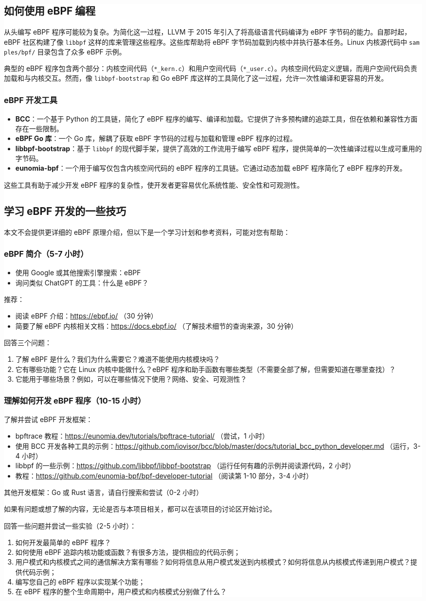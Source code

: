 ## 如何使用 eBPF 编程

从头编写 eBPF 程序可能较为复杂。为简化这一过程，LLVM 于 2015 年引入了将高级语言代码编译为 eBPF 字节码的能力。自那时起，eBPF 社区构建了像 `libbpf` 这样的库来管理这些程序。这些库帮助将 eBPF 字节码加载到内核中并执行基本任务。Linux 内核源代码中 `samples/bpf/` 目录包含了众多 eBPF 示例。

典型的 eBPF 程序包含两个部分：内核空间代码（`*_kern.c`）和用户空间代码（`*_user.c`）。内核空间代码定义逻辑，而用户空间代码负责加载和与内核交互。然而，像 `libbpf-bootstrap` 和 Go eBPF 库这样的工具简化了这一过程，允许一次性编译和更容易的开发。

### eBPF 开发工具

- **BCC**：一个基于 Python 的工具链，简化了 eBPF 程序的编写、编译和加载。它提供了许多预构建的追踪工具，但在依赖和兼容性方面存在一些限制。
- **eBPF Go 库**：一个 Go 库，解耦了获取 eBPF 字节码的过程与加载和管理 eBPF 程序的过程。
- **libbpf-bootstrap**：基于 `libbpf` 的现代脚手架，提供了高效的工作流用于编写 eBPF 程序，提供简单的一次性编译过程以生成可重用的字节码。
- **eunomia-bpf**：一个用于编写仅包含内核空间代码的 eBPF 程序的工具链。它通过动态加载 eBPF 程序简化了 eBPF 程序的开发。

这些工具有助于减少开发 eBPF 程序的复杂性，使开发者更容易优化系统性能、安全性和可观测性。

## 学习 eBPF 开发的一些技巧

本文不会提供更详细的 eBPF 原理介绍，但以下是一个学习计划和参考资料，可能对您有帮助：

### eBPF 简介（5-7 小时）

- 使用 Google 或其他搜索引擎搜索：eBPF
- 询问类似 ChatGPT 的工具：什么是 eBPF？

推荐：

- 阅读 eBPF 介绍：<https://ebpf.io/> （30 分钟）
- 简要了解 eBPF 内核相关文档：<https://docs.ebpf.io/> （了解技术细节的查询来源，30 分钟）

回答三个问题：

1. 了解 eBPF 是什么？我们为什么需要它？难道不能使用内核模块吗？
2. 它有哪些功能？它在 Linux 内核中能做什么？eBPF 程序和助手函数有哪些类型（不需要全部了解，但需要知道在哪里查找）？
3. 它能用于哪些场景？例如，可以在哪些情况下使用？网络、安全、可观测性？

### 理解如何开发 eBPF 程序（10-15 小时）

了解并尝试 eBPF 开发框架：

- bpftrace 教程：<https://eunomia.dev/tutorials/bpftrace-tutorial/> （尝试，1 小时）
- 使用 BCC 开发各种工具的示例：<https://github.com/iovisor/bcc/blob/master/docs/tutorial_bcc_python_developer.md> （运行，3-4 小时）
- libbpf 的一些示例：<https://github.com/libbpf/libbpf-bootstrap> （运行任何有趣的示例并阅读源代码，2 小时）
- 教程：<https://github.com/eunomia-bpf/bpf-developer-tutorial> （阅读第 1-10 部分，3-4 小时）

其他开发框架：Go 或 Rust 语言，请自行搜索和尝试（0-2 小时）

如果有问题或想了解的内容，无论是否与本项目相关，都可以在该项目的讨论区开始讨论。

回答一些问题并尝试一些实验（2-5 小时）：

1. 如何开发最简单的 eBPF 程序？
2. 如何使用 eBPF 追踪内核功能或函数？有很多方法，提供相应的代码示例；
3. 用户模式和内核模式之间的通信解决方案有哪些？如何将信息从用户模式发送到内核模式？如何将信息从内核模式传递到用户模式？提供代码示例；
4. 编写您自己的 eBPF 程序以实现某个功能；
5. 在 eBPF 程序的整个生命周期中，用户模式和内核模式分别做了什么？
